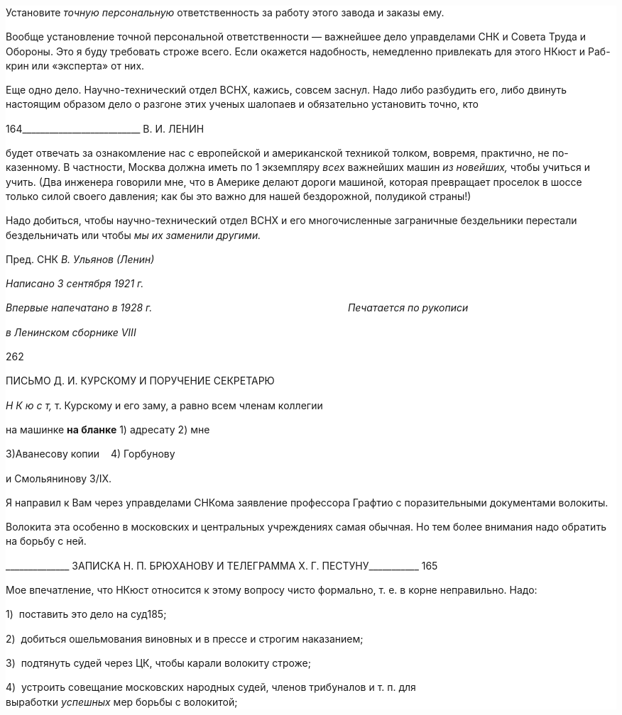 Установите _точную персональную_ ответственность за работу этого завода и за­казы ему.

Вообще установление точной персональной ответственности — важнейшее де­ло управделами СНК и Совета Труда и Обороны. Это я буду требовать строже всего. Если окажется надобность, немедленно привлекать для этого НКюст и Раб-крин или «эксперта» от них.

Еще одно дело. Научно-технический отдел ВСНХ, кажись, совсем заснул. Надо либо разбудить его, либо двинуть настоящим образом дело о разгоне этих ученых шалопаев и обязательно установить точно, кто

  

164__________________________ В. И. ЛЕНИН

будет отвечать за ознакомление нас с европейской и американской техникой толком, вовремя, практично, не по-казенному. В частности, Москва должна иметь по 1 экземп­ляру _всех_ важнейших машин _из новейших,_ чтобы учиться и учить. (Два инженера гово­рили мне, что в Америке делают дороги машиной, которая превращает проселок в шос­се только силой своего давления; как бы это важно для нашей бездорожной, полудикой страны!)

Надо добиться, чтобы научно-технический отдел ВСНХ и его многочисленные за­граничные бездельники перестали бездельничать или чтобы _мы их заменили_ _другими._

Пред. СНК _В. Ульянов (Ленин)_

_Написано 3 сентября 1921 г._

_Впервые напечатано в 1928 г.                                                                      Печатается по рукописи_

_в Ленинском сборнике_ _VIII_

262

ПИСЬМО Д. И. КУРСКОМУ И ПОРУЧЕНИЕ СЕКРЕТАРЮ

_Н К ю с т,_ т. Курскому и его заму, а равно всем членам коллегии

на машинке **на бланке** 1) адресату 2) мне

3)Аванесову копии    4) Горбунову

и Смольянинову 3/IX.

Я направил к Вам через управделами СНКома заявление профессора Графтио с по­разительными документами волокиты.

Волокита эта особенно в московских и центральных учреждениях самая обычная. Но тем более внимания надо обратить на борьбу с ней.

  

______________ ЗАПИСКА Н. П. БРЮХАНОВУ И ТЕЛЕГРАММА X. Г. ПЕСТУНУ___________ 165

Мое впечатление, что НКюст относится к этому вопросу чисто формально, т. е. в корне неправильно. Надо:

1)  поставить это дело на суд185;

2)  добиться ошельмования виновных и в прессе и строгим наказанием;

3)  подтянуть судей через ЦК, чтобы карали волокиту строже;

4)  устроить совещание московских народных судей, членов трибуналов и т. п. для  
выработки _успешных_ мер борьбы с волокитой;
